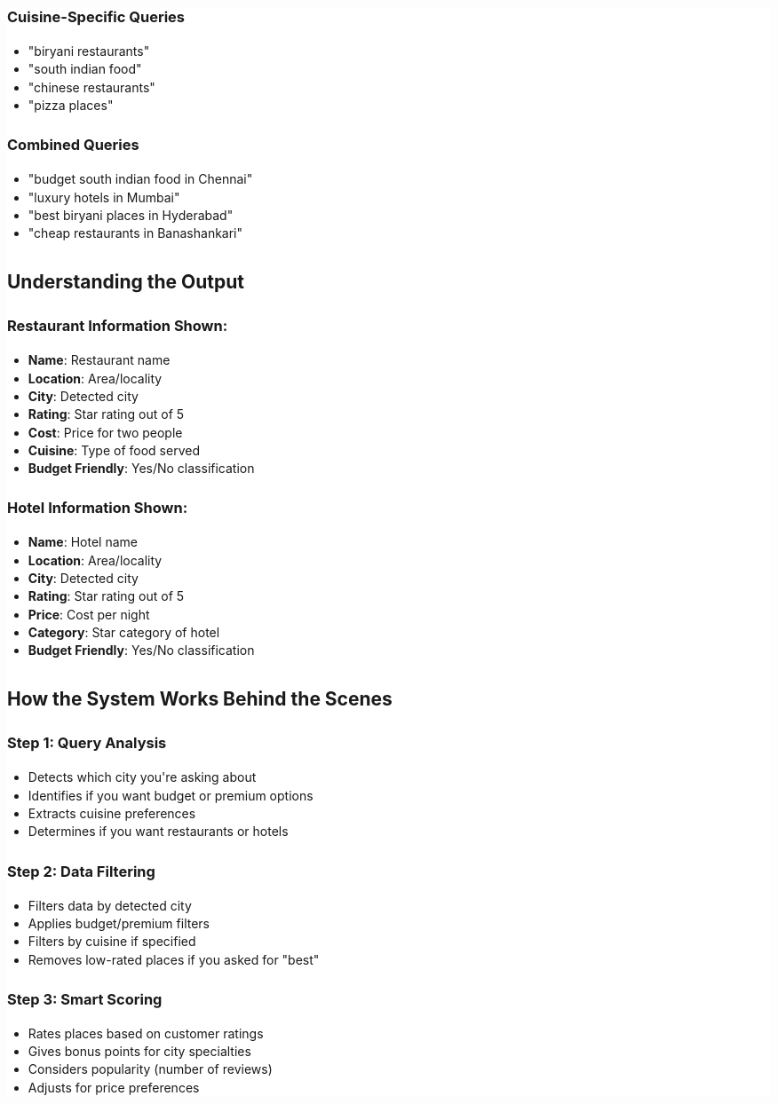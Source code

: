 ### Cuisine-Specific Queries
- "biryani restaurants"
- "south indian food"
- "chinese restaurants"
- "pizza places"

### Combined Queries
- "budget south indian food in Chennai"
- "luxury hotels in Mumbai"
- "best biryani places in Hyderabad"
- "cheap restaurants in Banashankari"

## Understanding the Output

### Restaurant Information Shown:
- **Name**: Restaurant name
- **Location**: Area/locality
- **City**: Detected city
- **Rating**: Star rating out of 5
- **Cost**: Price for two people
- **Cuisine**: Type of food served
- **Budget Friendly**: Yes/No classification

### Hotel Information Shown:
- **Name**: Hotel name
- **Location**: Area/locality  
- **City**: Detected city
- **Rating**: Star rating out of 5
- **Price**: Cost per night
- **Category**: Star category of hotel
- **Budget Friendly**: Yes/No classification

## How the System Works Behind the Scenes

### Step 1: Query Analysis
- Detects which city you're asking about
- Identifies if you want budget or premium options
- Extracts cuisine preferences
- Determines if you want restaurants or hotels

### Step 2: Data Filtering
- Filters data by detected city
- Applies budget/premium filters
- Filters by cuisine if specified
- Removes low-rated places if you asked for "best"

### Step 3: Smart Scoring
- Rates places based on customer ratings
- Gives bonus points for city specialties
- Considers popularity (number of reviews)
- Adjusts for price preferences
